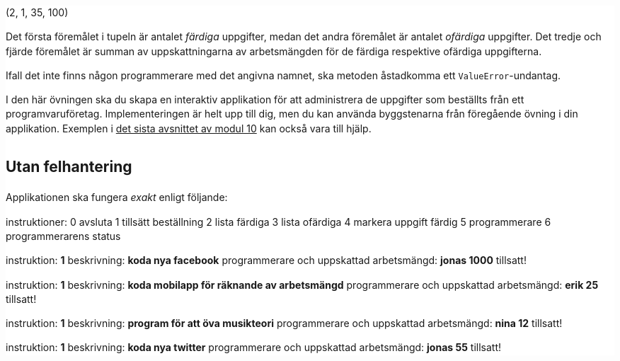 <sample-output>

(2, 1, 35, 100)

</sample-output>

Det första föremålet i tupeln är antalet _färdiga_ uppgifter, medan det andra föremålet är antalet _ofärdiga_ uppgifter. Det tredje och fjärde föremålet är summan av uppskattningarna av arbetsmängden för de färdiga respektive ofärdiga uppgifterna.

Ifall det inte finns någon programmerare med det angivna namnet, ska metoden åstadkomma ett `ValueError`-undantag.


</programming-exercise>

<programming-exercise name='Uppgiftsboksapplikation' tmcname='osa11-19_uppgiftsboksapplikation'>

I den här övningen ska du skapa en interaktiv applikation för att administrera de uppgifter som beställts från ett programvaruföretag. Implementeringen är helt upp till dig, men du kan använda byggstenarna från föregående övning i din applikation. Exemplen i [det sista avsnittet av modul 10](https://rage.github.io/ohjelmointi-24-sv/osa-10/4-storre-applikation) kan också vara till hjälp.

## Utan felhantering

Applikationen ska fungera _exakt_ enligt följande:

<sample-output>

instruktioner:
0 avsluta
1 tillsätt beställning
2 lista färdiga
3 lista ofärdiga
4 markera uppgift färdig
5 programmerare
6 programmerarens status

instruktion: **1**
beskrivning: **koda nya facebook**
programmerare och uppskattad arbetsmängd: **jonas 1000**
tillsatt!

instruktion: **1**
beskrivning: **koda mobilapp för räknande av arbetsmängd**
programmerare och uppskattad arbetsmängd: **erik 25**
tillsatt!

instruktion: **1**
beskrivning: **program för att öva musikteori**
programmerare och uppskattad arbetsmängd: **nina 12**
tillsatt!

instruktion: **1**
beskrivning: **koda nya twitter**
programmerare och uppskattad arbetsmängd: **jonas 55**
tillsatt!
